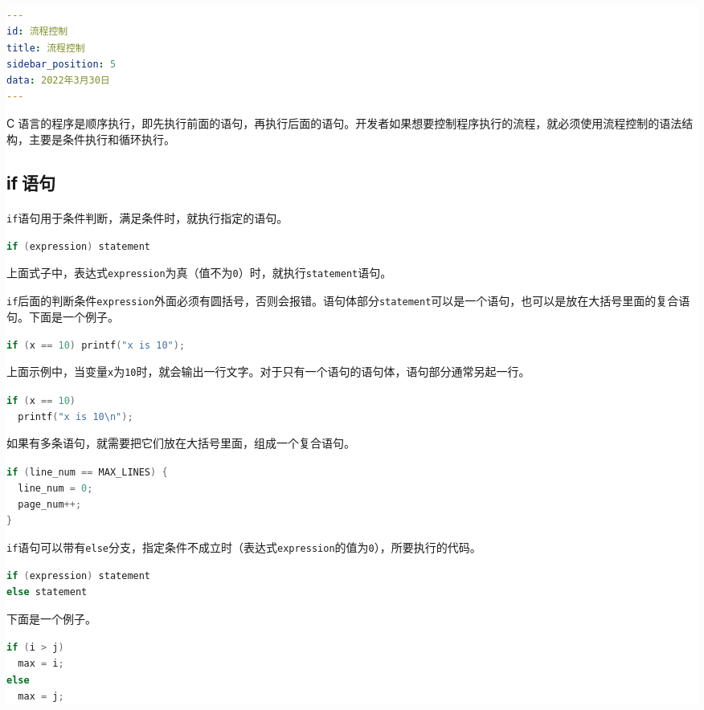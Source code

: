 ```yaml
---
id: 流程控制
title: 流程控制
sidebar_position: 5
data: 2022年3月30日
---
```


C 语言的程序是顺序执行，即先执行前面的语句，再执行后面的语句。开发者如果想要控制程序执行的流程，就必须使用流程控制的语法结构，主要是条件执行和循环执行。

## if 语句

`if`语句用于条件判断，满足条件时，就执行指定的语句。

```c
if (expression) statement
```

上面式子中，表达式`expression`为真（值不为`0`）时，就执行`statement`语句。

`if`后面的判断条件`expression`外面必须有圆括号，否则会报错。语句体部分`statement`可以是一个语句，也可以是放在大括号里面的复合语句。下面是一个例子。

```c
if (x == 10) printf("x is 10");
```

上面示例中，当变量`x`为`10`时，就会输出一行文字。对于只有一个语句的语句体，语句部分通常另起一行。

```c
if (x == 10)
  printf("x is 10\n");
```

如果有多条语句，就需要把它们放在大括号里面，组成一个复合语句。

```c
if (line_num == MAX_LINES) {
  line_num = 0;
  page_num++;
}
```

`if`语句可以带有`else`分支，指定条件不成立时（表达式`expression`的值为`0`），所要执行的代码。

```c
if (expression) statement
else statement
```

下面是一个例子。

```c
if (i > j)
  max = i;
else
  max = j;
```
